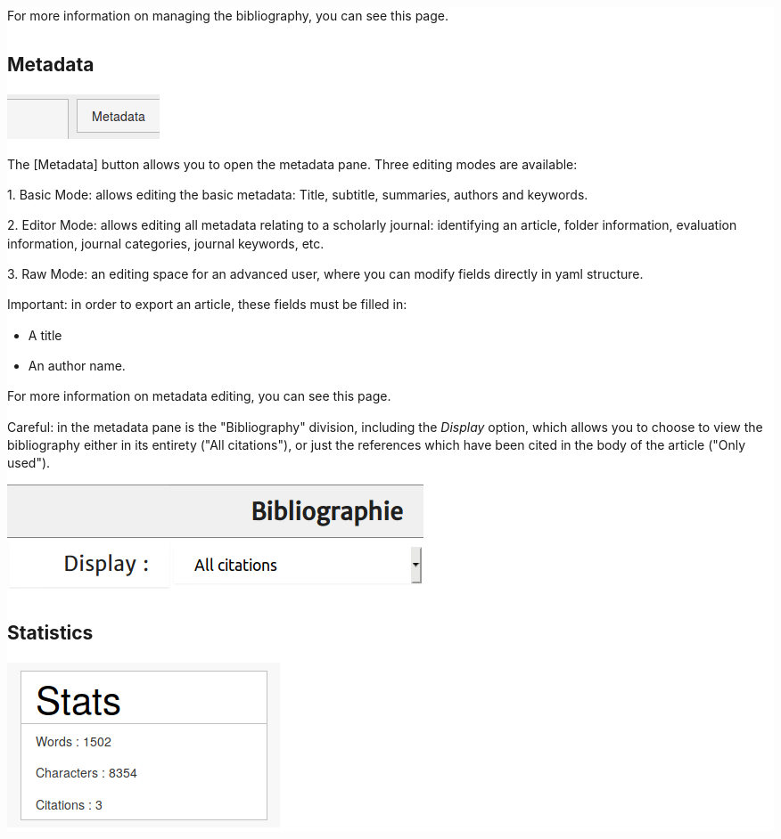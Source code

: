 For more information on managing the bibliography, you can see this
page.

## Metadata

![metadata](uploads/images/metadata.png)

The \[Metadata\] button allows you to open the metadata pane. Three
editing modes are available:

1\. Basic Mode: allows editing the basic metadata: Title, subtitle,
summaries, authors and keywords.

2\. Editor Mode: allows editing all metadata relating to a scholarly
journal: identifying an article, folder information, evaluation
information, journal categories, journal keywords, etc.

3\. Raw Mode: an editing space for an advanced user, where you can modify
fields directly in yaml structure.

Important: in order to export an article, these fields must be filled
in:

-   A title

-   An author name.

For more information on metadata editing, you can see this page.

Careful: in the metadata pane is the \"Bibliography\" division,
including the *Display* option, which allows you to choose to view the
bibliography either in its entirety (\"All citations\"), or just the
references which have been cited in the body of the article (\"Only
used\").

![All citation](uploads/images/allCitation.png)

## Statistics

![statistiques](uploads/images/statistiques.png)


[^1]: a footnote with a number and reference